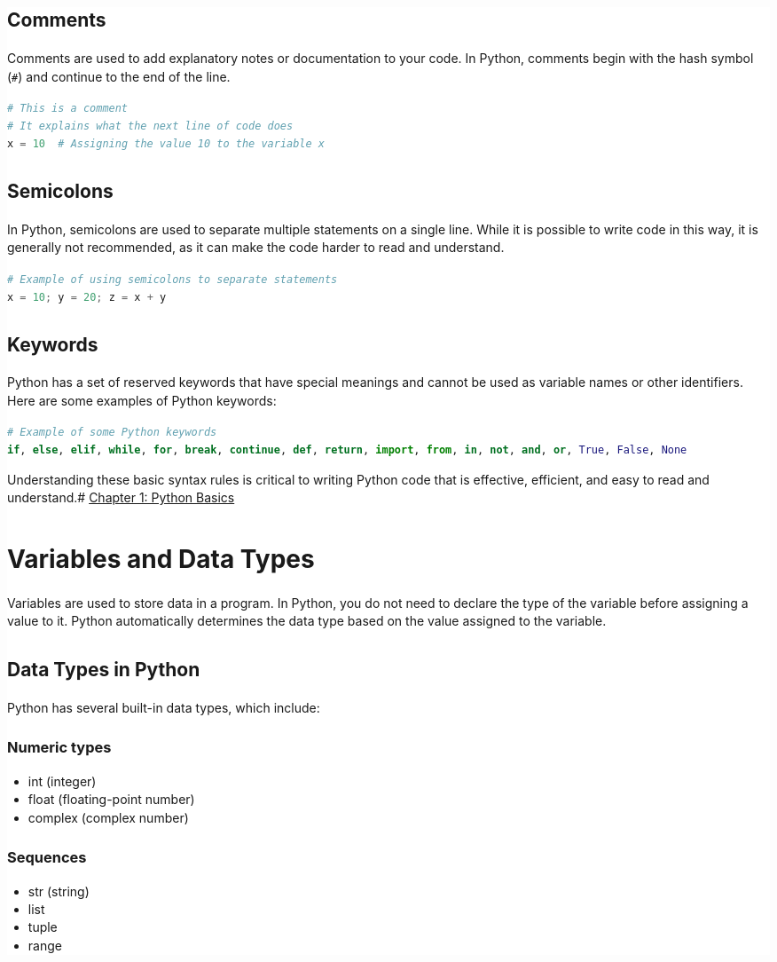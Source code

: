 ## Comments

Comments are used to add explanatory notes or documentation to your code. In Python, comments begin with the hash symbol (`#`) and continue to the end of the line. 

```python
# This is a comment
# It explains what the next line of code does
x = 10  # Assigning the value 10 to the variable x
```

## Semicolons

In Python, semicolons are used to separate multiple statements on a single line. While it is possible to write code in this way, it is generally not recommended, as it can make the code harder to read and understand.

```python
# Example of using semicolons to separate statements
x = 10; y = 20; z = x + y
```

## Keywords

Python has a set of reserved keywords that have special meanings and cannot be used as variable names or other identifiers. Here are some examples of Python keywords:

```python
# Example of some Python keywords
if, else, elif, while, for, break, continue, def, return, import, from, in, not, and, or, True, False, None
```

Understanding these basic syntax rules is critical to writing Python code that is effective, efficient, and easy to read and understand.# [Chapter 1: Python Basics](chapter1_0.1.md)

# Variables and Data Types

Variables are used to store data in a program. In Python, you do not need to declare the type of the variable before assigning a value to it. Python automatically determines the data type based on the value assigned to the variable.

## Data Types in Python

Python has several built-in data types, which include:

### Numeric types
- int (integer)
- float (floating-point number)
- complex (complex number)

### Sequences
- str (string)
- list
- tuple
- range
